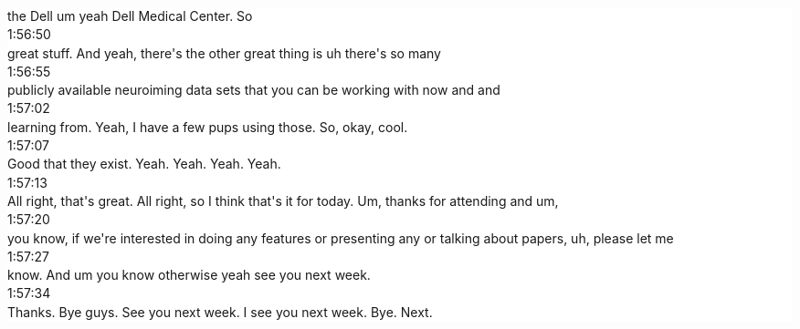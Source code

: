 the Dell um yeah Dell Medical Center. So    
1:56:50    
great stuff. And yeah, there's the other great thing is uh there's so many    
1:56:55    
publicly available neuroiming data sets that you can be working with now and and    
1:57:02    
learning from. Yeah, I have a few pups using those. So, okay, cool.    
1:57:07    
Good that they exist. Yeah. Yeah. Yeah. Yeah.    
1:57:13    
All right, that's great. All right, so I think that's it for today. Um, thanks for attending and um,    
1:57:20    
you know, if we're interested in doing any features or presenting any or talking about papers, uh, please let me    
1:57:27    
know. And um you know otherwise yeah see you next week.    
1:57:34    
Thanks. Bye guys. See you next week. I see you next week. Bye. Next.    
    

